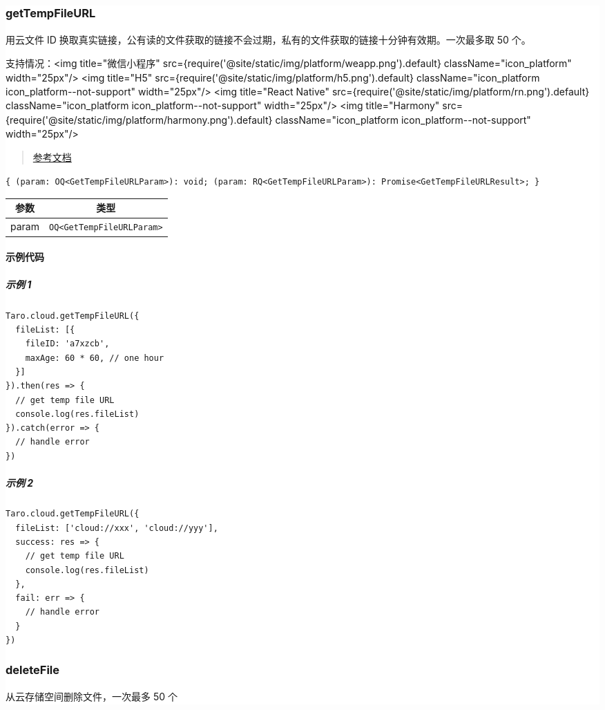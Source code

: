 ### getTempFileURL

用云文件 ID 换取真实链接，公有读的文件获取的链接不会过期，私有的文件获取的链接十分钟有效期。一次最多取 50 个。

支持情况：<img title="微信小程序" src={require('@site/static/img/platform/weapp.png').default} className="icon_platform" width="25px"/> <img title="H5" src={require('@site/static/img/platform/h5.png').default} className="icon_platform icon_platform--not-support" width="25px"/> <img title="React Native" src={require('@site/static/img/platform/rn.png').default} className="icon_platform icon_platform--not-support" width="25px"/> <img title="Harmony" src={require('@site/static/img/platform/harmony.png').default} className="icon_platform icon_platform--not-support" width="25px"/>

> [参考文档](https://developers.weixin.qq.com/miniprogram/dev/wxcloud/reference-sdk-api/storage/Cloud.getTempFileURL.html)

```tsx
{ (param: OQ<GetTempFileURLParam>): void; (param: RQ<GetTempFileURLParam>): Promise<GetTempFileURLResult>; }
```

| 参数 | 类型 |
| --- | --- |
| param | `OQ<GetTempFileURLParam>` |

#### 示例代码

##### 示例 1

```tsx
Taro.cloud.getTempFileURL({
  fileList: [{
    fileID: 'a7xzcb',
    maxAge: 60 * 60, // one hour
  }]
}).then(res => {
  // get temp file URL
  console.log(res.fileList)
}).catch(error => {
  // handle error
})
```

##### 示例 2

```tsx
Taro.cloud.getTempFileURL({
  fileList: ['cloud://xxx', 'cloud://yyy'],
  success: res => {
    // get temp file URL
    console.log(res.fileList)
  },
  fail: err => {
    // handle error
  }
})
```

### deleteFile

从云存储空间删除文件，一次最多 50 个
